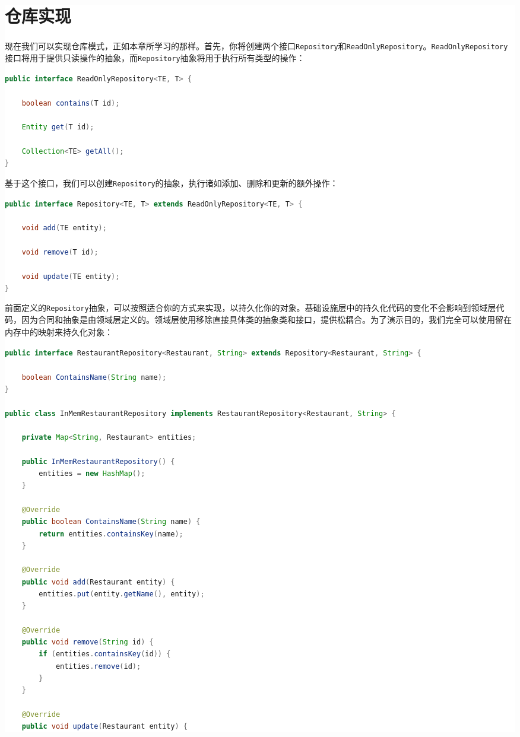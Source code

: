 
# 仓库实现

现在我们可以实现仓库模式，正如本章所学习的那样。首先，你将创建两个接口`Repository`和`ReadOnlyRepository`。`ReadOnlyRepository`接口将用于提供只读操作的抽象，而`Repository`抽象将用于执行所有类型的操作：

```java
public interface ReadOnlyRepository<TE, T> { 

    boolean contains(T id); 

    Entity get(T id); 

    Collection<TE> getAll(); 
} 
```

基于这个接口，我们可以创建`Repository`的抽象，执行诸如添加、删除和更新的额外操作：

```java
public interface Repository<TE, T> extends ReadOnlyRepository<TE, T> { 

    void add(TE entity); 

    void remove(T id); 

    void update(TE entity); 
} 
```

前面定义的`Repository`抽象，可以按照适合你的方式来实现，以持久化你的对象。基础设施层中的持久化代码的变化不会影响到领域层代码，因为合同和抽象是由领域层定义的。领域层使用移除直接具体类的抽象类和接口，提供松耦合。为了演示目的，我们完全可以使用留在内存中的映射来持久化对象：

```java
public interface RestaurantRepository<Restaurant, String> extends Repository<Restaurant, String> { 

    boolean ContainsName(String name); 
} 

public class InMemRestaurantRepository implements RestaurantRepository<Restaurant, String> { 

    private Map<String, Restaurant> entities; 

    public InMemRestaurantRepository() { 
        entities = new HashMap(); 
    } 

    @Override 
    public boolean ContainsName(String name) { 
        return entities.containsKey(name); 
    } 

    @Override 
    public void add(Restaurant entity) { 
        entities.put(entity.getName(), entity); 
    } 

    @Override 
    public void remove(String id) { 
        if (entities.containsKey(id)) { 
            entities.remove(id); 
        } 
    } 

    @Override 
    public void update(Restaurant entity) { 
```
